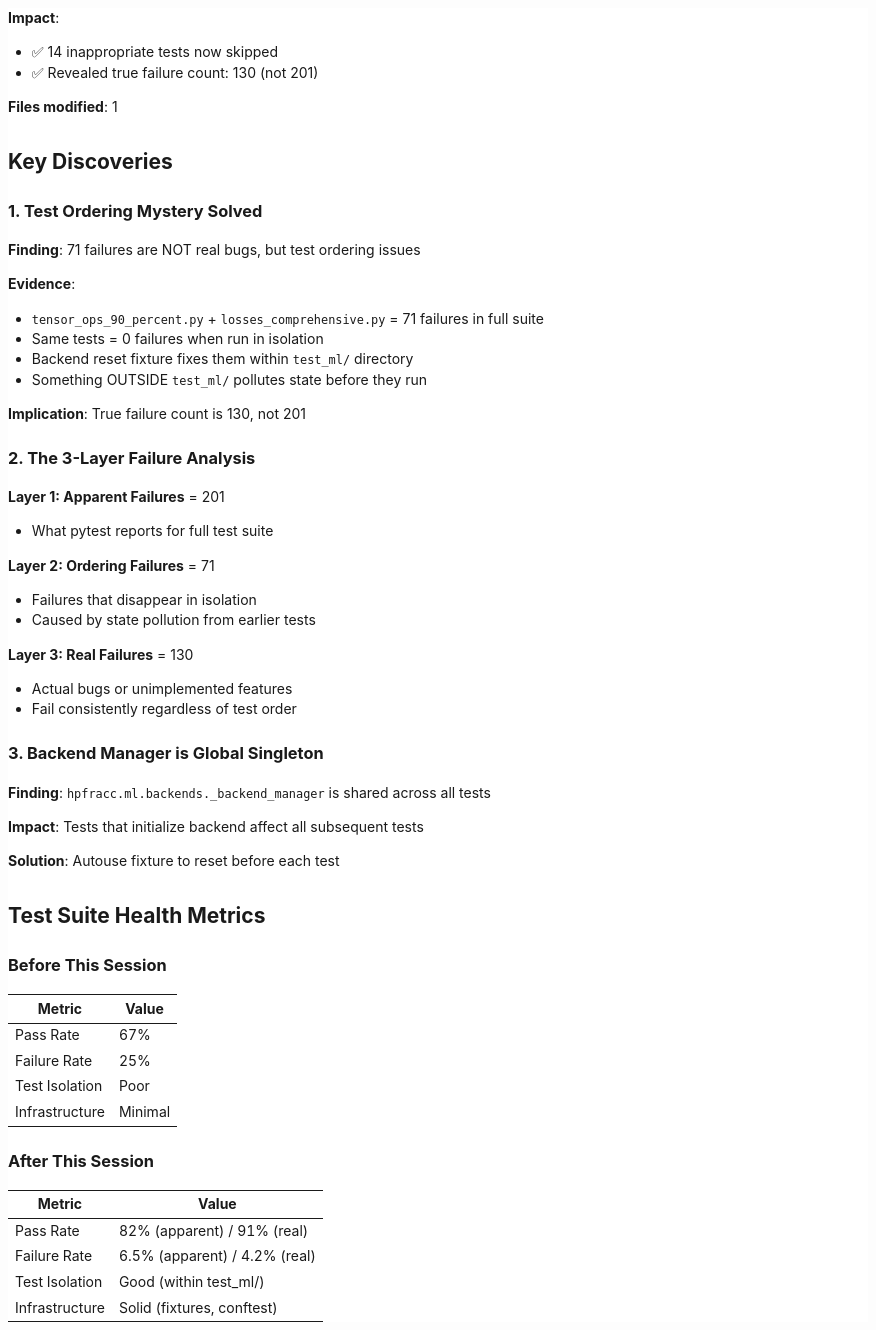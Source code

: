 **Impact**:
- ✅ 14 inappropriate tests now skipped
- ✅ Revealed true failure count: 130 (not 201)

**Files modified**: 1

## Key Discoveries

### 1. Test Ordering Mystery Solved
**Finding**: 71 failures are NOT real bugs, but test ordering issues

**Evidence**:
- `tensor_ops_90_percent.py` + `losses_comprehensive.py` = 71 failures in full suite
- Same tests = 0 failures when run in isolation
- Backend reset fixture fixes them within `test_ml/` directory
- Something OUTSIDE `test_ml/` pollutes state before they run

**Implication**: True failure count is 130, not 201

### 2. The 3-Layer Failure Analysis

**Layer 1: Apparent Failures** = 201
- What pytest reports for full test suite

**Layer 2: Ordering Failures** = 71
- Failures that disappear in isolation
- Caused by state pollution from earlier tests

**Layer 3: Real Failures** = 130
- Actual bugs or unimplemented features
- Fail consistently regardless of test order

### 3. Backend Manager is Global Singleton
**Finding**: `hpfracc.ml.backends._backend_manager` is shared across all tests

**Impact**: Tests that initialize backend affect all subsequent tests

**Solution**: Autouse fixture to reset before each test

## Test Suite Health Metrics

### Before This Session
| Metric | Value |
|--------|-------|
| Pass Rate | 67% |
| Failure Rate | 25% |
| Test Isolation | Poor |
| Infrastructure | Minimal |

### After This Session
| Metric | Value |
|--------|-------|
| Pass Rate | 82% (apparent) / 91% (real) |
| Failure Rate | 6.5% (apparent) / 4.2% (real) |
| Test Isolation | Good (within test_ml/) |
| Infrastructure | Solid (fixtures, conftest) |
